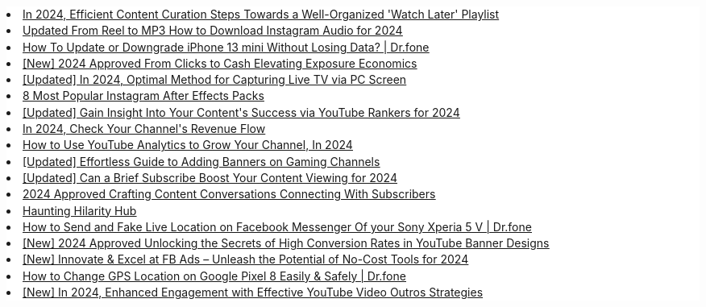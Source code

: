 <li><a href="https://youtube-video-recordings.techidaily.com/in-2024-efficient-content-curation-steps-towards-a-well-organized-watch-later-playlist/"><u>In 2024, Efficient Content Curation  Steps Towards a Well-Organized 'Watch Later' Playlist</u></a></li>
<li><a href="https://video-creation-software.techidaily.com/updated-from-reel-to-mp3-how-to-download-instagram-audio-for-2024/"><u>Updated From Reel to MP3 How to Download Instagram Audio for 2024</u></a></li>
<li><a href="https://review-topics.techidaily.com/how-to-update-or-downgrade-iphone-13-mini-without-losing-data-drfone-by-drfone-ios-system-repair-ios-system-repair/"><u>How To Update or Downgrade iPhone 13 mini Without Losing Data? | Dr.fone</u></a></li>
<li><a href="https://youtube-sure.techidaily.com/024-approved-from-clicks-to-cash-elevating-exposure-economics/"><u>[New] 2024 Approved  From Clicks to Cash  Elevating Exposure Economics</u></a></li>
<li><a href="https://screen-activity-recording.techidaily.com/updated-in-2024-optimal-method-for-capturing-live-tv-via-pc-screen/"><u>[Updated] In 2024, Optimal Method for Capturing Live TV via PC Screen</u></a></li>
<li><a href="https://instagram-video-recordings.techidaily.com/8-most-popular-instagram-after-effects-packs/"><u>8 Most Popular Instagram After Effects Packs</u></a></li>
<li><a href="https://youtube-sure.techidaily.com/ed-gain-insight-into-your-contents-success-via-youtube-rankers-for-2024/"><u>[Updated] Gain Insight Into Your Content's Success via YouTube Rankers for 2024</u></a></li>
<li><a href="https://youtube-sure.techidaily.com/24-check-your-channels-revenue-flow/"><u>In 2024, Check Your Channel's Revenue Flow</u></a></li>
<li><a href="https://youtube-sure.techidaily.com/o-use-youtube-analytics-to-grow-your-channel-in-2024/"><u>How to Use YouTube Analytics to Grow Your Channel, In 2024</u></a></li>
<li><a href="https://youtube-sure.techidaily.com/ed-effortless-guide-to-adding-banners-on-gaming-channels/"><u>[Updated] Effortless Guide to Adding Banners on Gaming Channels</u></a></li>
<li><a href="https://youtube-sure.techidaily.com/ed-can-a-brief-subscribe-boost-your-content-viewing-for-2024/"><u>[Updated] Can a Brief Subscribe Boost Your Content Viewing for 2024</u></a></li>
<li><a href="https://fox-http.techidaily.com/2024-approved-crafting-content-conversations-connecting-with-subscribers/"><u>2024 Approved  Crafting Content Conversations  Connecting With Subscribers</u></a></li>
<li><a href="https://extra-resources.techidaily.com/haunting-hilarity-hub/"><u>Haunting Hilarity Hub</u></a></li>
<li><a href="https://location-social.techidaily.com/how-to-send-and-fake-live-location-on-facebook-messenger-of-your-sony-xperia-5-v-drfone-by-drfone-virtual-android/"><u>How to Send and Fake Live Location on Facebook Messenger Of your Sony Xperia 5 V | Dr.fone</u></a></li>
<li><a href="https://youtube-sure.techidaily.com/024-approved-unlocking-the-secrets-of-high-conversion-rates-in-youtube-banner-designs/"><u>[New] 2024 Approved  Unlocking the Secrets of High Conversion Rates in YouTube Banner Designs</u></a></li>
<li><a href="https://facebook-videos.techidaily.com/new-innovate-and-excel-at-fb-ads-unleash-the-potential-of-no-cost-tools-for-2024/"><u>[New] Innovate & Excel at FB Ads – Unleash the Potential of No-Cost Tools for 2024</u></a></li>
<li><a href="https://review-topics.techidaily.com/how-to-change-gps-location-on-google-pixel-8-easily-and-safely-drfone-by-drfone-virtual-android/"><u>How to Change GPS Location on Google Pixel 8 Easily & Safely | Dr.fone</u></a></li>
<li><a href="https://youtube-sure.techidaily.com/n-2024-enhanced-engagement-with-effective-youtube-video-outros-strategies/"><u>[New] In 2024, Enhanced Engagement with Effective YouTube Video Outros Strategies</u></a></li>
</ul></div>
